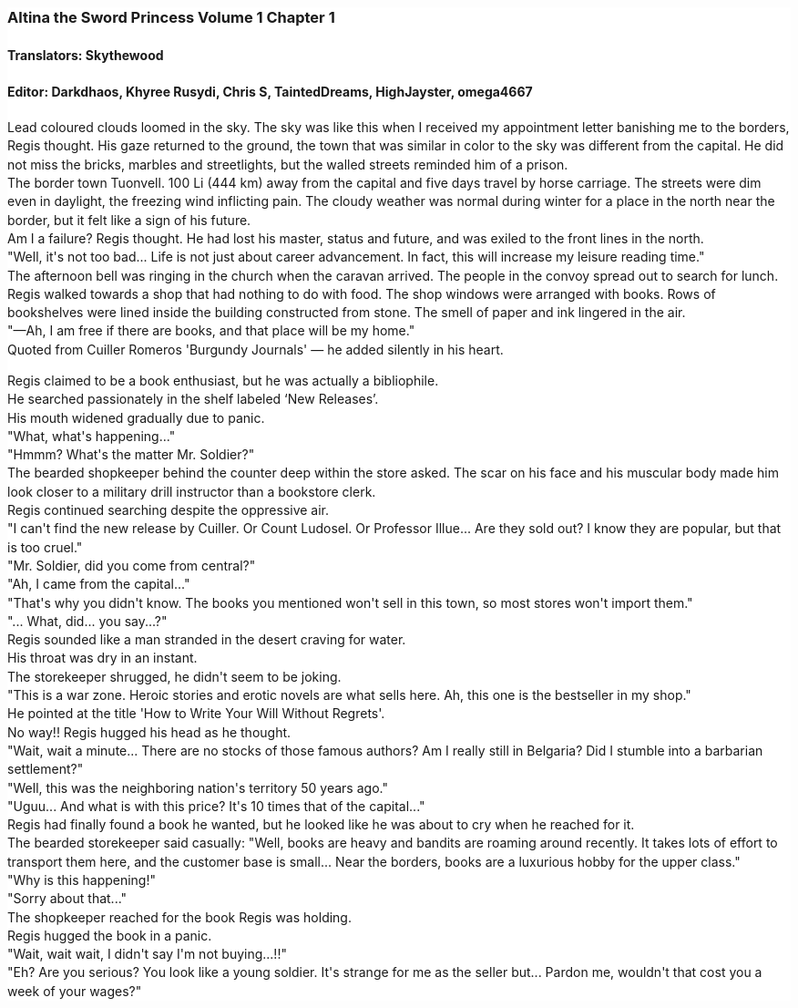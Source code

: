 ### Altina the Sword Princess Volume 1 Chapter 1
#### Translators: Skythewood
#### Editor: Darkdhaos, Khyree Rusydi, Chris S, TaintedDreams, HighJayster, omega4667
Lead coloured clouds loomed in the sky. The sky was like this when I received my appointment letter banishing me to the borders, Regis thought. His gaze returned to the ground, the town that was similar in color to the sky was different from the capital. He did not miss the bricks, marbles and streetlights, but the walled streets reminded him of a prison.<br/>
The border town Tuonvell. 100 Li (444 km) away from the capital and five days travel by horse carriage. The streets were dim even in daylight, the freezing wind inflicting pain. The cloudy weather was normal during winter for a place in the north near the border, but it felt like a sign of his future.<br/>
Am I a failure? Regis thought. He had lost his master, status and future, and was exiled to the front lines in the north.<br/>
"Well, it's not too bad... Life is not just about career advancement. In fact, this will increase my leisure reading time."<br/>
The afternoon bell was ringing in the church when the caravan arrived. The people in the convoy spread out to search for lunch. Regis walked towards a shop that had nothing to do with food. The shop windows were arranged with books. Rows of bookshelves were lined inside the building constructed from stone. The smell of paper and ink lingered in the air.<br/>
"—Ah, I am free if there are books, and that place will be my home."<br/>
Quoted from Cuiller Romeros 'Burgundy Journals' — he added silently in his heart.<br/>
 
Regis claimed to be a book enthusiast, but he was actually a bibliophile.<br/>
He searched passionately in the shelf labeled ‘New Releases’.<br/>
His mouth widened gradually due to panic.<br/>
"What, what's happening..."<br/>
"Hmmm? What's the matter Mr. Soldier?"<br/>
The bearded shopkeeper behind the counter deep within the store asked. The scar on his face and his muscular body made him look closer to a military drill instructor than a bookstore clerk.<br/>
Regis continued searching despite the oppressive air.<br/>
"I can't find the new release by Cuiller. Or Count Ludosel. Or Professor Illue... Are they sold out? I know they are popular, but that is too cruel."<br/>
"Mr. Soldier, did you come from central?"<br/>
"Ah, I came from the capital..."<br/>
"That's why you didn't know. The books you mentioned won't sell in this town, so most stores won't import them."<br/>
"... What, did... you say...?"<br/>
Regis sounded like a man stranded in the desert craving for water.<br/>
His throat was dry in an instant.<br/>
The storekeeper shrugged, he didn't seem to be joking.<br/>
"This is a war zone. Heroic stories and erotic novels are what sells here. Ah, this one is the bestseller in my shop."<br/>
He pointed at the title 'How to Write Your Will Without Regrets'.<br/>
No way!! Regis hugged his head as he thought.<br/>
"Wait, wait a minute... There are no stocks of those famous authors? Am I really still in Belgaria? Did I stumble into a barbarian settlement?"<br/>
"Well, this was the neighboring nation's territory 50 years ago."<br/>
"Uguu... And what is with this price? It's 10 times that of the capital..."<br/>
Regis had finally found a book he wanted, but he looked like he was about to cry when he reached for it.<br/>
The bearded storekeeper said casually:
"Well, books are heavy and bandits are roaming around recently. It takes lots of effort to transport them here, and the customer base is small... Near the borders, books are a luxurious hobby for the upper class."<br/>
"Why is this happening!"<br/>
"Sorry about that..."<br/>
The shopkeeper reached for the book Regis was holding.<br/>
Regis hugged the book in a panic.<br/>
"Wait, wait wait, I didn't say I'm not buying...!!"<br/>
"Eh? Are you serious? You look like a young soldier. It's strange for me as the seller but... Pardon me, wouldn't that cost you a week of your wages?"<br/>
